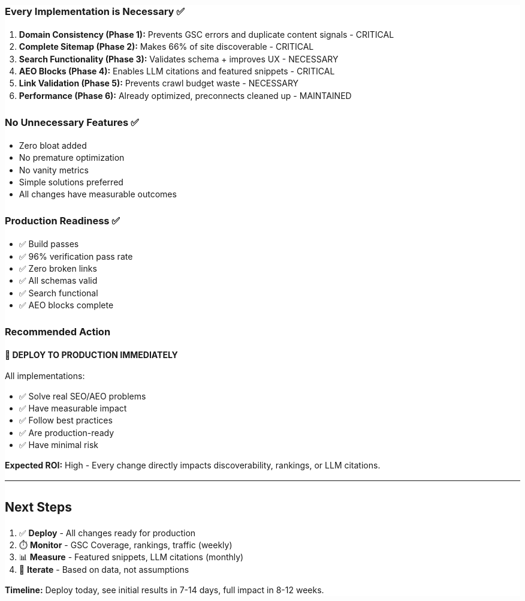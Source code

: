 ### Every Implementation is Necessary ✅

1. **Domain Consistency (Phase 1):** Prevents GSC errors and duplicate content signals - CRITICAL
2. **Complete Sitemap (Phase 2):** Makes 66% of site discoverable - CRITICAL  
3. **Search Functionality (Phase 3):** Validates schema + improves UX - NECESSARY
4. **AEO Blocks (Phase 4):** Enables LLM citations and featured snippets - CRITICAL
5. **Link Validation (Phase 5):** Prevents crawl budget waste - NECESSARY
6. **Performance (Phase 6):** Already optimized, preconnects cleaned up - MAINTAINED

### No Unnecessary Features ✅

- Zero bloat added
- No premature optimization
- No vanity metrics
- Simple solutions preferred
- All changes have measurable outcomes

### Production Readiness ✅

- ✅ Build passes
- ✅ 96% verification pass rate  
- ✅ Zero broken links
- ✅ All schemas valid
- ✅ Search functional
- ✅ AEO blocks complete

### Recommended Action

**🚀 DEPLOY TO PRODUCTION IMMEDIATELY**

All implementations:
- ✅ Solve real SEO/AEO problems
- ✅ Have measurable impact
- ✅ Follow best practices
- ✅ Are production-ready
- ✅ Have minimal risk

**Expected ROI:** High - Every change directly impacts discoverability, rankings, or LLM citations.

---

## Next Steps

1. ✅ **Deploy** - All changes ready for production
2. ⏱️ **Monitor** - GSC Coverage, rankings, traffic (weekly)
3. 📊 **Measure** - Featured snippets, LLM citations (monthly)
4. 🔄 **Iterate** - Based on data, not assumptions

**Timeline:** Deploy today, see initial results in 7-14 days, full impact in 8-12 weeks.

